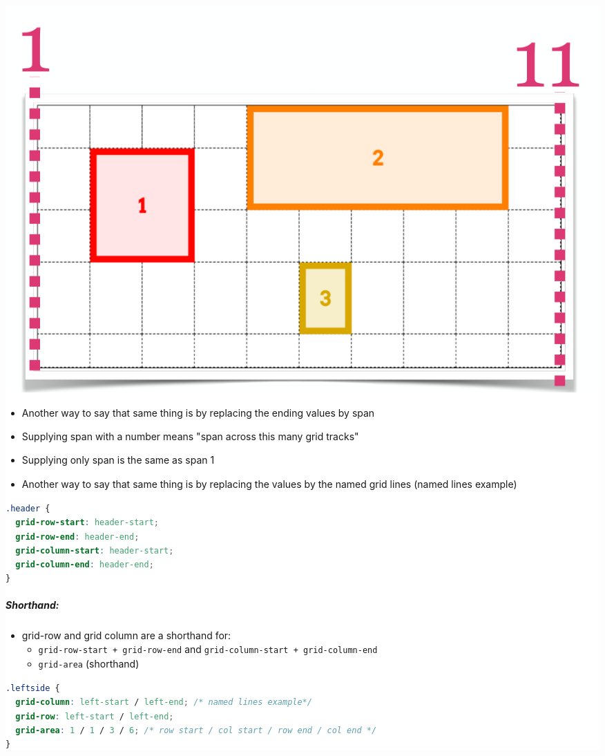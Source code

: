 ![](./assets/css_grid_item_props_placement.png)

- Another way to say that same thing is by replacing the ending values by span
- Supplying span with a number means "span across this many grid tracks"
- Supplying only span is the same as span 1

- Another way to say that same thing is by replacing the values by the named grid lines (named lines example)

```css
.header {
  grid-row-start: header-start;
  grid-row-end: header-end;
  grid-column-start: header-start;
  grid-column-end: header-end;
}
```

##### Shorthand:

- grid-row and grid column are a shorthand for:
  - `grid-row-start + grid-row-end` and `grid-column-start + grid-column-end`
  - `grid-area` (shorthand)

```css
.leftside {
  grid-column: left-start / left-end; /* named lines example*/
  grid-row: left-start / left-end;
  grid-area: 1 / 1 / 3 / 6; /* row start / col start / row end / col end */
}
```
